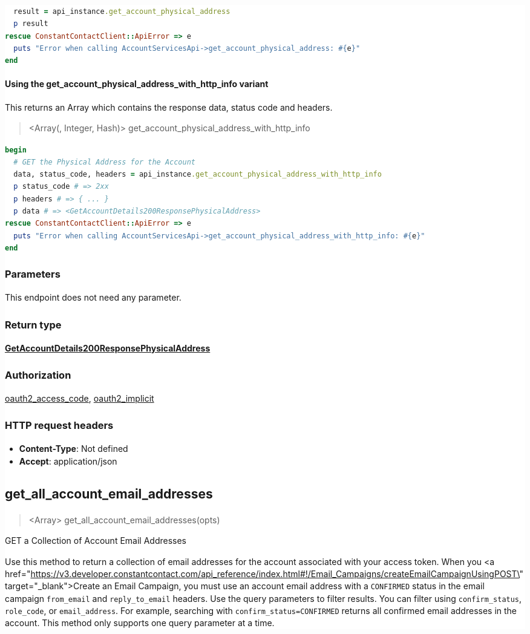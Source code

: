 ```ruby
  result = api_instance.get_account_physical_address
  p result
rescue ConstantContactClient::ApiError => e
  puts "Error when calling AccountServicesApi->get_account_physical_address: #{e}"
end
```

#### Using the get_account_physical_address_with_http_info variant

This returns an Array which contains the response data, status code and headers.

> <Array(<GetAccountDetails200ResponsePhysicalAddress>, Integer, Hash)> get_account_physical_address_with_http_info

```ruby
begin
  # GET the Physical Address for the Account
  data, status_code, headers = api_instance.get_account_physical_address_with_http_info
  p status_code # => 2xx
  p headers # => { ... }
  p data # => <GetAccountDetails200ResponsePhysicalAddress>
rescue ConstantContactClient::ApiError => e
  puts "Error when calling AccountServicesApi->get_account_physical_address_with_http_info: #{e}"
end
```

### Parameters

This endpoint does not need any parameter.

### Return type

[**GetAccountDetails200ResponsePhysicalAddress**](GetAccountDetails200ResponsePhysicalAddress.md)

### Authorization

[oauth2_access_code](../README.md#oauth2_access_code), [oauth2_implicit](../README.md#oauth2_implicit)

### HTTP request headers

- **Content-Type**: Not defined
- **Accept**: application/json


## get_all_account_email_addresses

> <Array<GetAllAccountEmailAddresses200ResponseInner>> get_all_account_email_addresses(opts)

GET a Collection of Account Email Addresses

Use this method to return a collection of email addresses for the account associated with your access token. When you <a href=\"https://v3.developer.constantcontact.com/api_reference/index.html#!/Email_Campaigns/createEmailCampaignUsingPOST\" target=\"_blank\">Create an Email Campaign<a/>, you must use an account email address with a `CONFIRMED` status in the email campaign `from_email` and `reply_to_email` headers.         Use the query parameters to filter results. You can filter using `confirm_status`, `role_code`, or `email_address`. For example, searching with `confirm_status=CONFIRMED` returns all confirmed email addresses in the account. This method only supports one query parameter at a time. 
